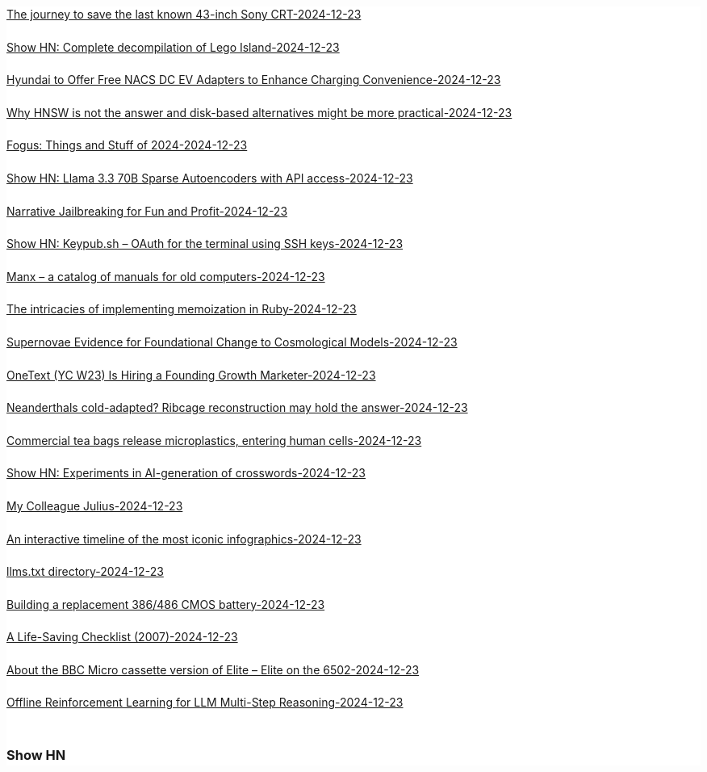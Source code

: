 <a target=_blank rel=nofollow href="https://obsoletesony.substack.com/p/the-journey-to-save-the-last-known" >The journey to save the last known 43-inch Sony CRT-2024-12-23</a><br/><br/><a target=_blank rel=nofollow href="https://github.com/isledecomp/isle" >Show HN: Complete decompilation of Lego Island-2024-12-23</a><br/><br/><a target=_blank rel=nofollow href="https://www.hyundainews.com/en-us/releases/4339" >Hyundai to Offer Free NACS DC EV Adapters to Enhance Charging Convenience-2024-12-23</a><br/><br/><a target=_blank rel=nofollow href="https://blog.pgvecto.rs/why-hnsw-is-not-the-answer" >Why HNSW is not the answer and disk-based alternatives might be more practical-2024-12-23</a><br/><br/><a target=_blank rel=nofollow href="https://blog.fogus.me/2024/12/23/the-best-things-and-stuff-of-2024/" >Fogus: Things and Stuff of 2024-2024-12-23</a><br/><br/><a target=_blank rel=nofollow href="https://www.goodfire.ai/papers/mapping-latent-spaces-llama/" >Show HN: Llama 3.3 70B Sparse Autoencoders with API access-2024-12-23</a><br/><br/><a target=_blank rel=nofollow href="https://interconnected.org/home/2024/12/23/jailbreaking" >Narrative Jailbreaking for Fun and Profit-2024-12-23</a><br/><br/><a target=_blank rel=nofollow href="https://keypub.sh/" >Show HN: Keypub.sh – OAuth for the terminal using SSH keys-2024-12-23</a><br/><br/><a target=_blank rel=nofollow href="https://manx-docs.org/about.php" >Manx – a catalog of manuals for old computers-2024-12-23</a><br/><br/><a target=_blank rel=nofollow href="https://denisdefreyne.com/articles/2024-memoization/" >The intricacies of implementing memoization in Ruby-2024-12-23</a><br/><br/><a target=_blank rel=nofollow href="https://arxiv.org/abs/2412.15143" >Supernovae Evidence for Foundational Change to Cosmological Models-2024-12-23</a><br/><br/><a target=_blank rel=nofollow href="https://news.ycombinator.com/item?id=42496436" >OneText (YC W23) Is Hiring a Founding Growth Marketer-2024-12-23</a><br/><br/><a target=_blank rel=nofollow href="https://phys.org/news/2024-12-neanderthals-cold-ready-ribcage-reconstruction.html" >Neanderthals cold-adapted? Ribcage reconstruction may hold the answer-2024-12-23</a><br/><br/><a target=_blank rel=nofollow href="https://medicalxpress.com/news/2024-12-commercial-tea-bags-millions-microplastics.html" >Commercial tea bags release microplastics, entering human cells-2024-12-23</a><br/><br/><a target=_blank rel=nofollow href="https://abstractnonsense.com/crosswords.html" >Show HN: Experiments in AI-generation of crosswords-2024-12-23</a><br/><br/><a target=_blank rel=nofollow href="https://ploum.net/2024-12-23-julius-en.html" >My Colleague Julius-2024-12-23</a><br/><br/><a target=_blank rel=nofollow href="https://history.infowetrust.com" >An interactive timeline of the most iconic infographics-2024-12-23</a><br/><br/><a target=_blank rel=nofollow href="https://directory.llmstxt.cloud/" >llms.txt directory-2024-12-23</a><br/><br/><a target=_blank rel=nofollow href="https://rubenerd.com/building-a-replacement-486-cmos-motherboard-battery/" >Building a replacement 386/486 CMOS battery-2024-12-23</a><br/><br/><a target=_blank rel=nofollow href="https://www.newyorker.com/magazine/2007/12/10/the-checklist" >A Life-Saving Checklist (2007)-2024-12-23</a><br/><br/><a target=_blank rel=nofollow href="https://elite.bbcelite.com/cassette/" >About the BBC Micro cassette version of Elite – Elite on the 6502-2024-12-23</a><br/><br/><a target=_blank rel=nofollow href="https://arxiv.org/abs/2412.16145" >Offline Reinforcement Learning for LLM Multi-Step Reasoning-2024-12-23</a><br/><br/>





###  Show HN
